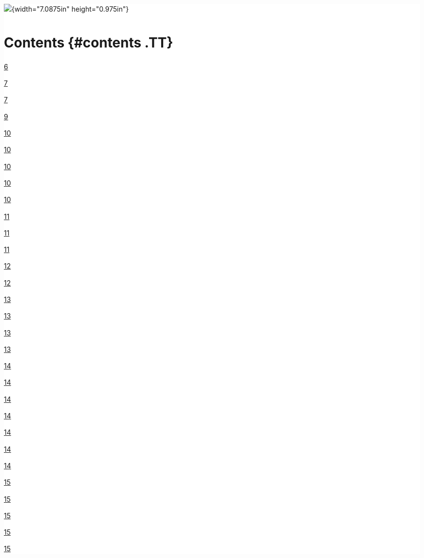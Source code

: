 ![](media/image1.wmf){width="7.0875in" height="0.975in"}

Contents {#contents .TT}
========

[6](#foreword)

[7](#scope)

[7](#references)

[9](#abbreviations)

[10](#introduction)

[10](#network-configurations)

[10](#general)

[10](#model-of-the-plmn)

[10](#interfaces)

[11](#configurations-of-connections)

[11](#general-configurations-of-connections)

[11](#reference-configurations-to-illustrate-delay-and-echo-control-issues)

[12](#wire-circuits-in-the-plmn)

[12](#transmission-performance)

[13](#overall-lossloudness-ratings)

[13](#connections-with-handset-mss)

[13](#connections-with-handsfree-mss)

[13](#connections-with-headset-mss)

[14](#stability-loss)

[14](#delay)

[14](#general-1)

[14](#sources-of-delay)

[14](#elements-of-the-plmn-that-cause-delay)

[14](#elements-of-the-pstn-that-cause-delay)

[14](#effects-of-delay)

[15](#allocation-of-delay-to-the-plmn)

[15](#allocation-of-delay-to-the-plmn-when-using-a-full-rate-system)

[15](#allocation-of-delay-to-the-plmn-when-using-a-half-rate-system)

[15](#delay-of-various-network-configurations)

[15](#national-and-international-connections-with-no-echo-control-in-the-pstn-reference-configurations-a)
